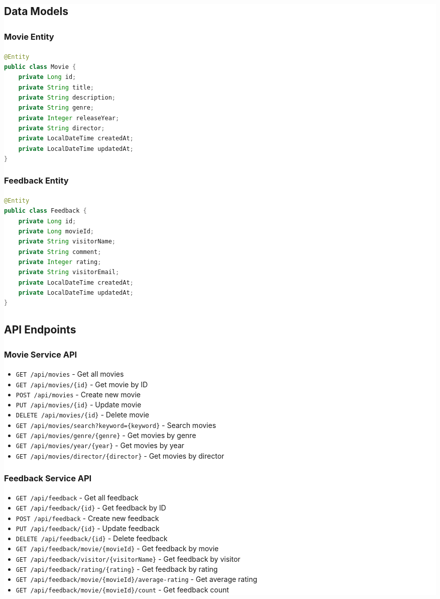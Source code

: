 ## Data Models

### Movie Entity
```java
@Entity
public class Movie {
    private Long id;
    private String title;
    private String description;
    private String genre;
    private Integer releaseYear;
    private String director;
    private LocalDateTime createdAt;
    private LocalDateTime updatedAt;
}
```

### Feedback Entity
```java
@Entity
public class Feedback {
    private Long id;
    private Long movieId;
    private String visitorName;
    private String comment;
    private Integer rating;
    private String visitorEmail;
    private LocalDateTime createdAt;
    private LocalDateTime updatedAt;
}
```

## API Endpoints

### Movie Service API
- `GET /api/movies` - Get all movies
- `GET /api/movies/{id}` - Get movie by ID
- `POST /api/movies` - Create new movie
- `PUT /api/movies/{id}` - Update movie
- `DELETE /api/movies/{id}` - Delete movie
- `GET /api/movies/search?keyword={keyword}` - Search movies
- `GET /api/movies/genre/{genre}` - Get movies by genre
- `GET /api/movies/year/{year}` - Get movies by year
- `GET /api/movies/director/{director}` - Get movies by director

### Feedback Service API
- `GET /api/feedback` - Get all feedback
- `GET /api/feedback/{id}` - Get feedback by ID
- `POST /api/feedback` - Create new feedback
- `PUT /api/feedback/{id}` - Update feedback
- `DELETE /api/feedback/{id}` - Delete feedback
- `GET /api/feedback/movie/{movieId}` - Get feedback by movie
- `GET /api/feedback/visitor/{visitorName}` - Get feedback by visitor
- `GET /api/feedback/rating/{rating}` - Get feedback by rating
- `GET /api/feedback/movie/{movieId}/average-rating` - Get average rating
- `GET /api/feedback/movie/{movieId}/count` - Get feedback count
